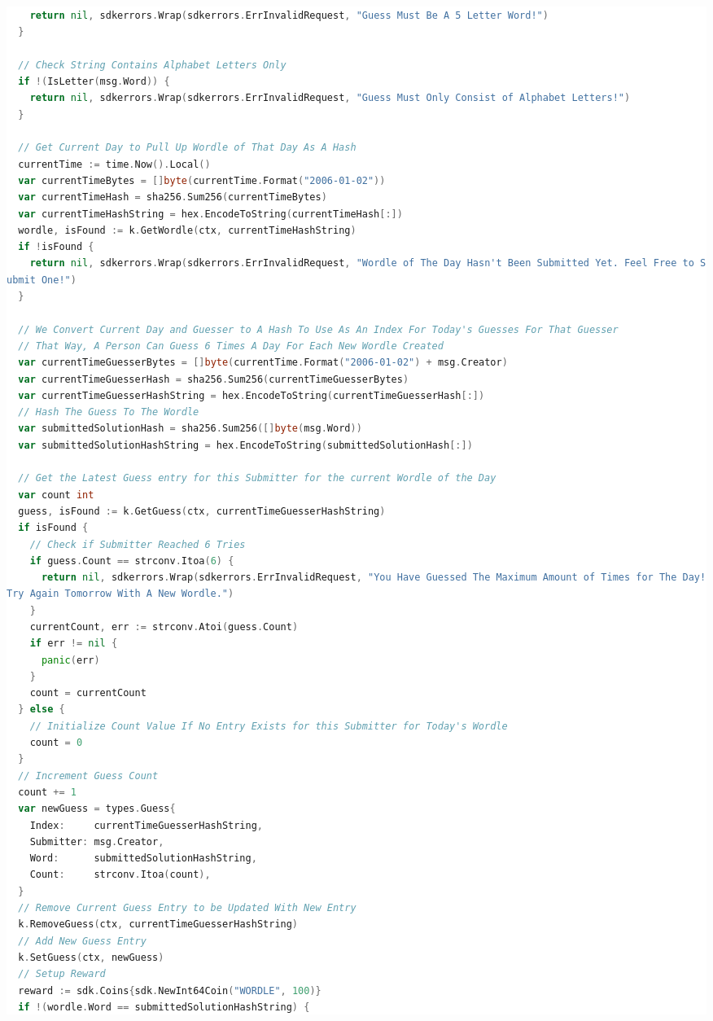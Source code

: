 ```go
    return nil, sdkerrors.Wrap(sdkerrors.ErrInvalidRequest, "Guess Must Be A 5 Letter Word!")
  }

  // Check String Contains Alphabet Letters Only
  if !(IsLetter(msg.Word)) {
    return nil, sdkerrors.Wrap(sdkerrors.ErrInvalidRequest, "Guess Must Only Consist of Alphabet Letters!")
  }

  // Get Current Day to Pull Up Wordle of That Day As A Hash
  currentTime := time.Now().Local()
  var currentTimeBytes = []byte(currentTime.Format("2006-01-02"))
  var currentTimeHash = sha256.Sum256(currentTimeBytes)
  var currentTimeHashString = hex.EncodeToString(currentTimeHash[:])
  wordle, isFound := k.GetWordle(ctx, currentTimeHashString)
  if !isFound {
    return nil, sdkerrors.Wrap(sdkerrors.ErrInvalidRequest, "Wordle of The Day Hasn't Been Submitted Yet. Feel Free to Submit One!")
  }

  // We Convert Current Day and Guesser to A Hash To Use As An Index For Today's Guesses For That Guesser
  // That Way, A Person Can Guess 6 Times A Day For Each New Wordle Created
  var currentTimeGuesserBytes = []byte(currentTime.Format("2006-01-02") + msg.Creator)
  var currentTimeGuesserHash = sha256.Sum256(currentTimeGuesserBytes)
  var currentTimeGuesserHashString = hex.EncodeToString(currentTimeGuesserHash[:])
  // Hash The Guess To The Wordle
  var submittedSolutionHash = sha256.Sum256([]byte(msg.Word))
  var submittedSolutionHashString = hex.EncodeToString(submittedSolutionHash[:])

  // Get the Latest Guess entry for this Submitter for the current Wordle of the Day
  var count int
  guess, isFound := k.GetGuess(ctx, currentTimeGuesserHashString)
  if isFound {
    // Check if Submitter Reached 6 Tries
    if guess.Count == strconv.Itoa(6) {
      return nil, sdkerrors.Wrap(sdkerrors.ErrInvalidRequest, "You Have Guessed The Maximum Amount of Times for The Day! Try Again Tomorrow With A New Wordle.")
    }
    currentCount, err := strconv.Atoi(guess.Count)
    if err != nil {
      panic(err)
    }
    count = currentCount
  } else {
    // Initialize Count Value If No Entry Exists for this Submitter for Today's Wordle
    count = 0
  }
  // Increment Guess Count
  count += 1
  var newGuess = types.Guess{
    Index:     currentTimeGuesserHashString,
    Submitter: msg.Creator,
    Word:      submittedSolutionHashString,
    Count:     strconv.Itoa(count),
  }
  // Remove Current Guess Entry to be Updated With New Entry
  k.RemoveGuess(ctx, currentTimeGuesserHashString)
  // Add New Guess Entry
  k.SetGuess(ctx, newGuess)
  // Setup Reward 
  reward := sdk.Coins{sdk.NewInt64Coin("WORDLE", 100)}
  if !(wordle.Word == submittedSolutionHashString) {
```